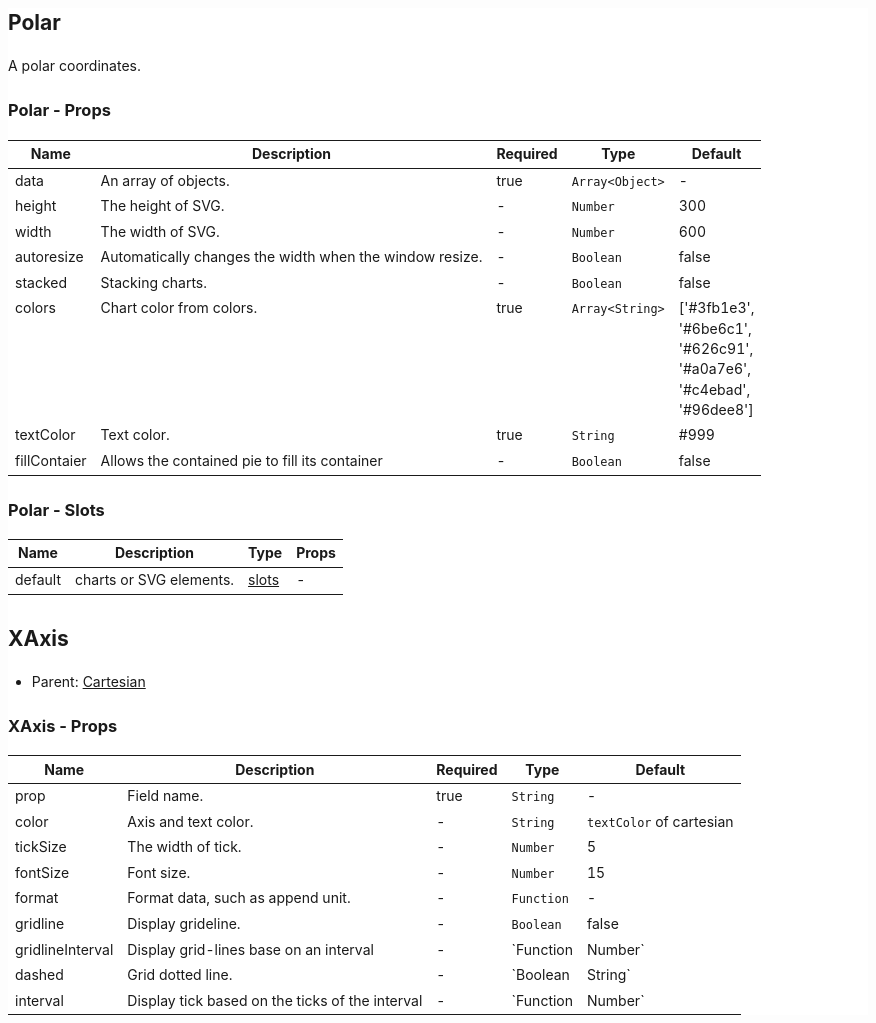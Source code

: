 ## Polar

A polar coordinates.

### Polar - Props

| Name         | Description                                             | Required | Type            | Default                                                                           |
| ----------   | ------------------------------------------------------- | -------- | --------------- | --------------------------------------------------------------------------------- |
| data         | An array of objects.                                    | true     | `Array<Object>` | -                                                                                 |
| height       | The height of SVG.                                      | -        | `Number`        | 300                                                                               |
| width        | The width of SVG.                                       | -        | `Number`        | 600                                                                               |
| autoresize   | Automatically changes the width when the window resize. | -        | `Boolean`       | false                                                                             |
| stacked      | Stacking charts.                                        | -        | `Boolean`       | false                                                                             |
| colors       | Chart color from colors.                                | true     | `Array<String>` | ['#3fb1e3',<br>'#6be6c1',<br>'#626c91',<br>'#a0a7e6',<br>'#c4ebad',<br>'#96dee8'] |
| textColor    | Text color.                                             | true     | `String`        | #999                                                                              |
| fillContaier | Allows the contained pie to fill its container          | -        | `Boolean`       | false                                                                             |

### Polar - Slots

| Name    | Description             | Type           | Props |
| ------- | ----------------------- | -------------- | ----- |
| default | charts or SVG elements. | [slots][slots] | -     |

## XAxis

- Parent: [Cartesian](#cartesian)

### XAxis - Props

| Name              | Description                                     | Required | Type                | Default                  |
| ----------------- | ----------------------------------------------- | -------- | ------------------- | ------------------------ |
| prop              | Field name.                                     | true     | `String`            | -                        |
| color             | Axis and text color.                            | -        | `String`            | `textColor` of cartesian |
| tickSize          | The width of tick.                              | -        | `Number`            | 5                        |
| fontSize          | Font size.                                      | -        | `Number`            | 15                       |
| format            | Format data, such as append unit.               | -        | `Function`          | -                        |
| gridline          | Display grideline.                              | -        | `Boolean`           | false                    |
| gridlineInterval  | Display grid-lines base on an interval          | -        | `Function | Number` | -                        |
| dashed            | Grid dotted line.                               | -        | `Boolean | String`  | false                    |
| interval          | Display tick based on the ticks of the interval | -        | `Function | Number` | -                        |


[curves]: examples#curves
[continued]: examples#holes-in-data
[csutom-area-fill]: examples#csutom-area-fill
[narrow]: examples#simple-bar-chart
[custom-tooltip]: examples#custom-tooltip
[stroke-dasharray]: https://developer.mozilla.org/en-US/docs/Web/SVG/Attribute/stroke-dasharray
[easing]: https://developer.mozilla.org/en-US/docs/Web/CSS/animation-timing-function
[custom-dots]: examples#custom-dots
[scoped-slots]: https://vuejs.org/v2/guide/components-slots.html#Scoped-Slots
[slots]: https://vuejs.org/v2/guide/components-slots.html